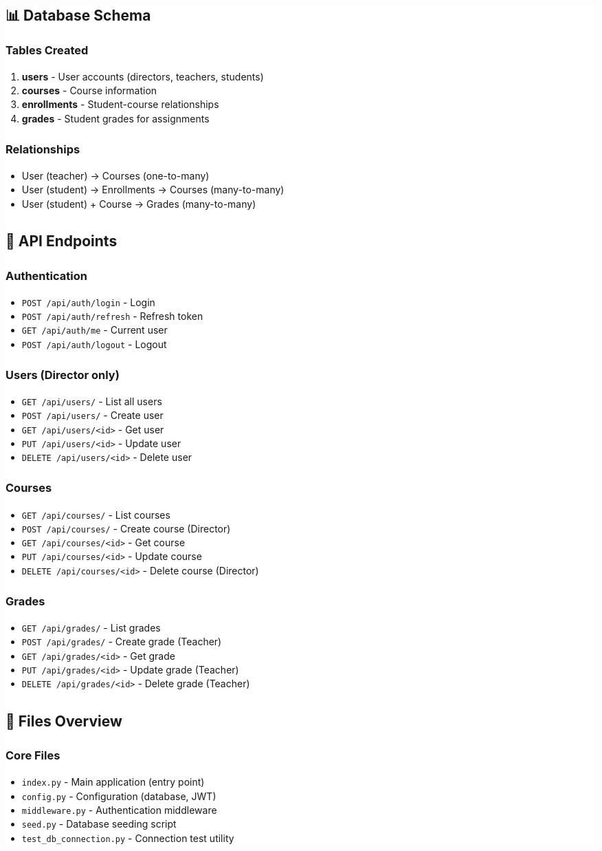 ## 📊 Database Schema

### Tables Created
1. **users** - User accounts (directors, teachers, students)
2. **courses** - Course information
3. **enrollments** - Student-course relationships
4. **grades** - Student grades for assignments

### Relationships
- User (teacher) → Courses (one-to-many)
- User (student) → Enrollments → Courses (many-to-many)
- User (student) + Course → Grades (many-to-many)

## 🚀 API Endpoints

### Authentication
- `POST /api/auth/login` - Login
- `POST /api/auth/refresh` - Refresh token
- `GET /api/auth/me` - Current user
- `POST /api/auth/logout` - Logout

### Users (Director only)
- `GET /api/users/` - List all users
- `POST /api/users/` - Create user
- `GET /api/users/<id>` - Get user
- `PUT /api/users/<id>` - Update user
- `DELETE /api/users/<id>` - Delete user

### Courses
- `GET /api/courses/` - List courses
- `POST /api/courses/` - Create course (Director)
- `GET /api/courses/<id>` - Get course
- `PUT /api/courses/<id>` - Update course
- `DELETE /api/courses/<id>` - Delete course (Director)

### Grades
- `GET /api/grades/` - List grades
- `POST /api/grades/` - Create grade (Teacher)
- `GET /api/grades/<id>` - Get grade
- `PUT /api/grades/<id>` - Update grade (Teacher)
- `DELETE /api/grades/<id>` - Delete grade (Teacher)

## 📝 Files Overview

### Core Files
- `index.py` - Main application (entry point)
- `config.py` - Configuration (database, JWT)
- `middleware.py` - Authentication middleware
- `seed.py` - Database seeding script
- `test_db_connection.py` - Connection test utility

